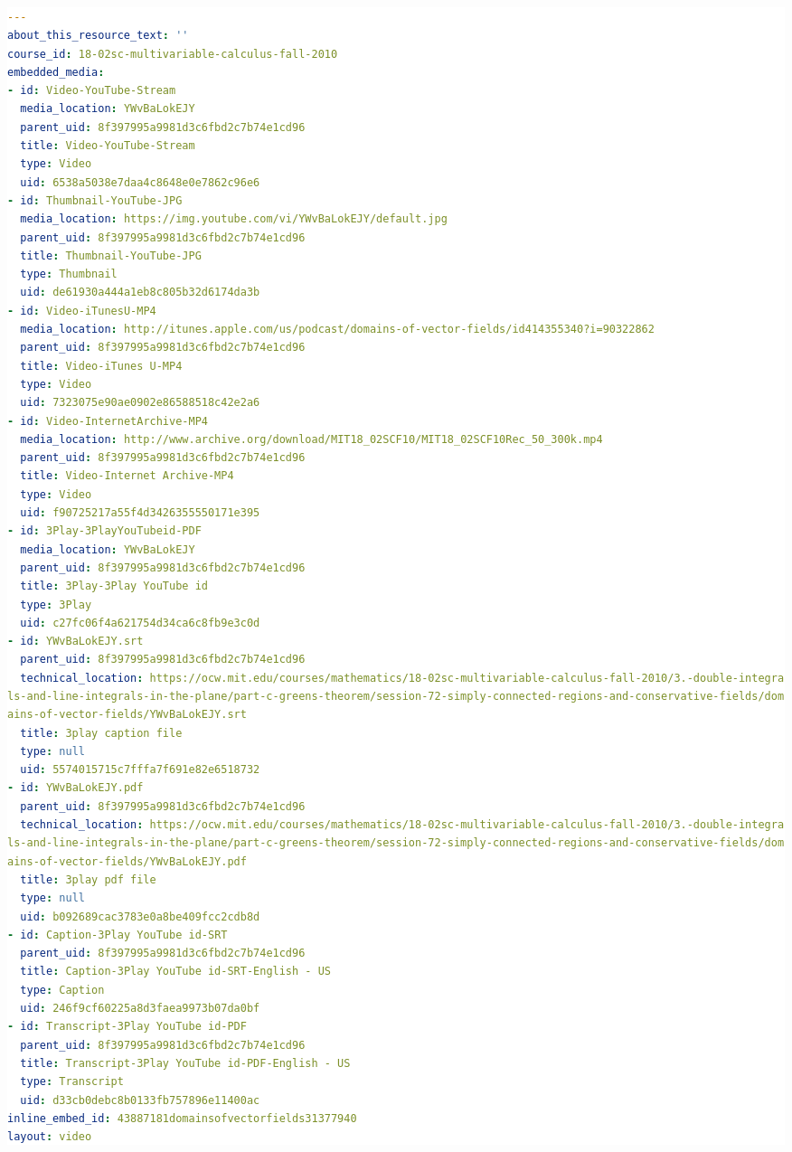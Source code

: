 ```yaml
---
about_this_resource_text: ''
course_id: 18-02sc-multivariable-calculus-fall-2010
embedded_media:
- id: Video-YouTube-Stream
  media_location: YWvBaLokEJY
  parent_uid: 8f397995a9981d3c6fbd2c7b74e1cd96
  title: Video-YouTube-Stream
  type: Video
  uid: 6538a5038e7daa4c8648e0e7862c96e6
- id: Thumbnail-YouTube-JPG
  media_location: https://img.youtube.com/vi/YWvBaLokEJY/default.jpg
  parent_uid: 8f397995a9981d3c6fbd2c7b74e1cd96
  title: Thumbnail-YouTube-JPG
  type: Thumbnail
  uid: de61930a444a1eb8c805b32d6174da3b
- id: Video-iTunesU-MP4
  media_location: http://itunes.apple.com/us/podcast/domains-of-vector-fields/id414355340?i=90322862
  parent_uid: 8f397995a9981d3c6fbd2c7b74e1cd96
  title: Video-iTunes U-MP4
  type: Video
  uid: 7323075e90ae0902e86588518c42e2a6
- id: Video-InternetArchive-MP4
  media_location: http://www.archive.org/download/MIT18_02SCF10/MIT18_02SCF10Rec_50_300k.mp4
  parent_uid: 8f397995a9981d3c6fbd2c7b74e1cd96
  title: Video-Internet Archive-MP4
  type: Video
  uid: f90725217a55f4d3426355550171e395
- id: 3Play-3PlayYouTubeid-PDF
  media_location: YWvBaLokEJY
  parent_uid: 8f397995a9981d3c6fbd2c7b74e1cd96
  title: 3Play-3Play YouTube id
  type: 3Play
  uid: c27fc06f4a621754d34ca6c8fb9e3c0d
- id: YWvBaLokEJY.srt
  parent_uid: 8f397995a9981d3c6fbd2c7b74e1cd96
  technical_location: https://ocw.mit.edu/courses/mathematics/18-02sc-multivariable-calculus-fall-2010/3.-double-integrals-and-line-integrals-in-the-plane/part-c-greens-theorem/session-72-simply-connected-regions-and-conservative-fields/domains-of-vector-fields/YWvBaLokEJY.srt
  title: 3play caption file
  type: null
  uid: 5574015715c7fffa7f691e82e6518732
- id: YWvBaLokEJY.pdf
  parent_uid: 8f397995a9981d3c6fbd2c7b74e1cd96
  technical_location: https://ocw.mit.edu/courses/mathematics/18-02sc-multivariable-calculus-fall-2010/3.-double-integrals-and-line-integrals-in-the-plane/part-c-greens-theorem/session-72-simply-connected-regions-and-conservative-fields/domains-of-vector-fields/YWvBaLokEJY.pdf
  title: 3play pdf file
  type: null
  uid: b092689cac3783e0a8be409fcc2cdb8d
- id: Caption-3Play YouTube id-SRT
  parent_uid: 8f397995a9981d3c6fbd2c7b74e1cd96
  title: Caption-3Play YouTube id-SRT-English - US
  type: Caption
  uid: 246f9cf60225a8d3faea9973b07da0bf
- id: Transcript-3Play YouTube id-PDF
  parent_uid: 8f397995a9981d3c6fbd2c7b74e1cd96
  title: Transcript-3Play YouTube id-PDF-English - US
  type: Transcript
  uid: d33cb0debc8b0133fb757896e11400ac
inline_embed_id: 43887181domainsofvectorfields31377940
layout: video
```